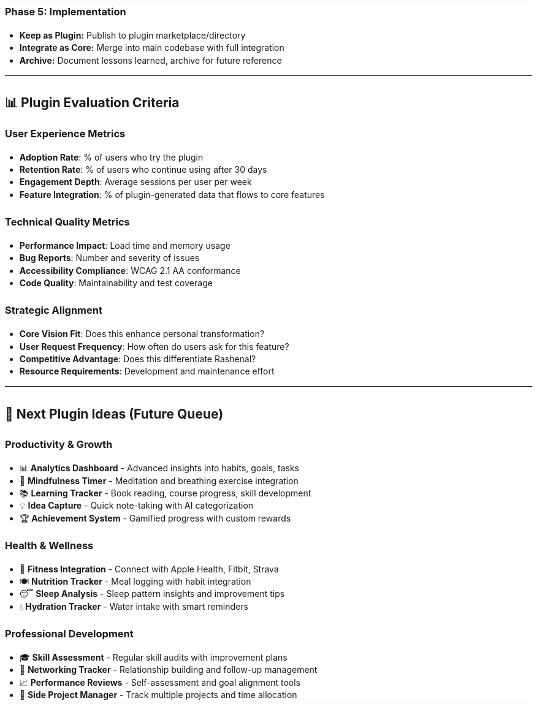 ### **Phase 5: Implementation**
- **Keep as Plugin:** Publish to plugin marketplace/directory
- **Integrate as Core:** Merge into main codebase with full integration
- **Archive:** Document lessons learned, archive for future reference

---

## 📊 **Plugin Evaluation Criteria**

### **User Experience Metrics**
- **Adoption Rate**: % of users who try the plugin
- **Retention Rate**: % of users who continue using after 30 days
- **Engagement Depth**: Average sessions per user per week
- **Feature Integration**: % of plugin-generated data that flows to core features

### **Technical Quality Metrics**
- **Performance Impact**: Load time and memory usage
- **Bug Reports**: Number and severity of issues
- **Accessibility Compliance**: WCAG 2.1 AA conformance
- **Code Quality**: Maintainability and test coverage

### **Strategic Alignment**
- **Core Vision Fit**: Does this enhance personal transformation?
- **User Request Frequency**: How often do users ask for this feature?
- **Competitive Advantage**: Does this differentiate Rashenal?
- **Resource Requirements**: Development and maintenance effort

---

## 🎯 **Next Plugin Ideas** (Future Queue)

### **Productivity & Growth**
- 📊 **Analytics Dashboard** - Advanced insights into habits, goals, tasks
- 🧘 **Mindfulness Timer** - Meditation and breathing exercise integration
- 📚 **Learning Tracker** - Book reading, course progress, skill development
- 💡 **Idea Capture** - Quick note-taking with AI categorization
- 🏆 **Achievement System** - Gamified progress with custom rewards

### **Health & Wellness**
- 💪 **Fitness Integration** - Connect with Apple Health, Fitbit, Strava
- 🍽️ **Nutrition Tracker** - Meal logging with habit integration
- 😴 **Sleep Analysis** - Sleep pattern insights and improvement tips
- 💧 **Hydration Tracker** - Water intake with smart reminders

### **Professional Development**
- 🎓 **Skill Assessment** - Regular skill audits with improvement plans
- 🤝 **Networking Tracker** - Relationship building and follow-up management
- 📈 **Performance Reviews** - Self-assessment and goal alignment tools
- 💼 **Side Project Manager** - Track multiple projects and time allocation
